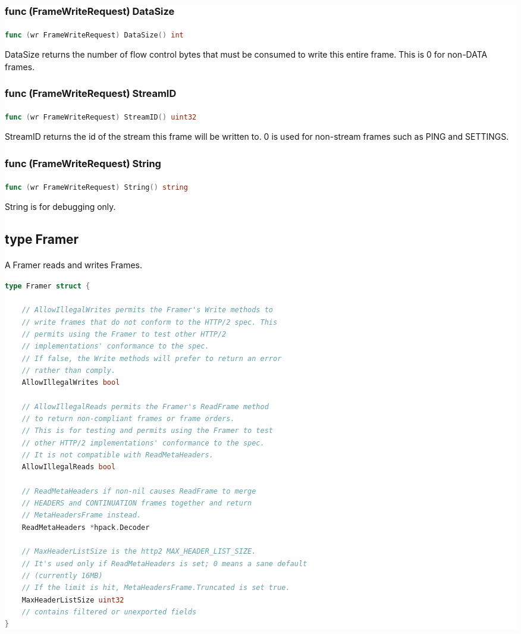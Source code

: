 ### func \(FrameWriteRequest\) DataSize

```go
func (wr FrameWriteRequest) DataSize() int
```

DataSize returns the number of flow control bytes that must be consumed to write this entire frame. This is 0 for non\-DATA frames.

### func \(FrameWriteRequest\) StreamID

```go
func (wr FrameWriteRequest) StreamID() uint32
```

StreamID returns the id of the stream this frame will be written to. 0 is used for non\-stream frames such as PING and SETTINGS.

### func \(FrameWriteRequest\) String

```go
func (wr FrameWriteRequest) String() string
```

String is for debugging only.

## type Framer

A Framer reads and writes Frames.

```go
type Framer struct {

    // AllowIllegalWrites permits the Framer's Write methods to
    // write frames that do not conform to the HTTP/2 spec. This
    // permits using the Framer to test other HTTP/2
    // implementations' conformance to the spec.
    // If false, the Write methods will prefer to return an error
    // rather than comply.
    AllowIllegalWrites bool

    // AllowIllegalReads permits the Framer's ReadFrame method
    // to return non-compliant frames or frame orders.
    // This is for testing and permits using the Framer to test
    // other HTTP/2 implementations' conformance to the spec.
    // It is not compatible with ReadMetaHeaders.
    AllowIllegalReads bool

    // ReadMetaHeaders if non-nil causes ReadFrame to merge
    // HEADERS and CONTINUATION frames together and return
    // MetaHeadersFrame instead.
    ReadMetaHeaders *hpack.Decoder

    // MaxHeaderListSize is the http2 MAX_HEADER_LIST_SIZE.
    // It's used only if ReadMetaHeaders is set; 0 means a sane default
    // (currently 16MB)
    // If the limit is hit, MetaHeadersFrame.Truncated is set true.
    MaxHeaderListSize uint32
    // contains filtered or unexported fields
}
```
